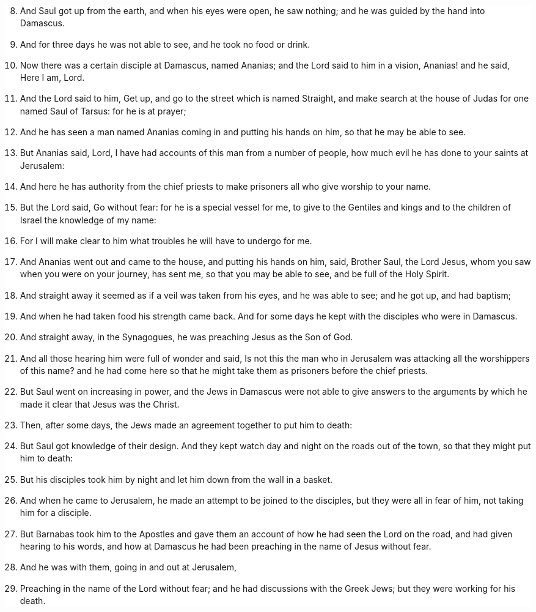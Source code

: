 8. And Saul got up from the earth, and when his eyes were open, he saw nothing; and he was guided by the hand into Damascus.

9. And for three days he was not able to see, and he took no food or drink.

10. Now there was a certain disciple at Damascus, named Ananias; and the Lord said to him in a vision, Ananias! and he said, Here I am, Lord.

11. And the Lord said to him, Get up, and go to the street which is named Straight, and make search at the house of Judas for one named Saul of Tarsus: for he is at prayer;

12. And he has seen a man named Ananias coming in and putting his hands on him, so that he may be able to see.

13. But Ananias said, Lord, I have had accounts of this man from a number of people, how much evil he has done to your saints at Jerusalem:

14. And here he has authority from the chief priests to make prisoners all who give worship to your name.

15. But the Lord said, Go without fear: for he is a special vessel for me, to give to the Gentiles and kings and to the children of Israel the knowledge of my name:

16. For I will make clear to him what troubles he will have to undergo for me.

17. And Ananias went out and came to the house, and putting his hands on him, said, Brother Saul, the Lord Jesus, whom you saw when you were on your journey, has sent me, so that you may be able to see, and be full of the Holy Spirit.

18. And straight away it seemed as if a veil was taken from his eyes, and he was able to see; and he got up, and had baptism;

19. And when he had taken food his strength came back. And for some days he kept with the disciples who were in Damascus.

20. And straight away, in the Synagogues, he was preaching Jesus as the Son of God.

21. And all those hearing him were full of wonder and said, Is not this the man who in Jerusalem was attacking all the worshippers of this name? and he had come here so that he might take them as prisoners before the chief priests.

22. But Saul went on increasing in power, and the Jews in Damascus were not able to give answers to the arguments by which he made it clear that Jesus was the Christ.

23. Then, after some days, the Jews made an agreement together to put him to death:

24. But Saul got knowledge of their design. And they kept watch day and night on the roads out of the town, so that they might put him to death:

25. But his disciples took him by night and let him down from the wall in a basket.

26. And when he came to Jerusalem, he made an attempt to be joined to the disciples, but they were all in fear of him, not taking him for a disciple.

27. But Barnabas took him to the Apostles and gave them an account of how he had seen the Lord on the road, and had given hearing to his words, and how at Damascus he had been preaching in the name of Jesus without fear.

28. And he was with them, going in and out at Jerusalem,

29. Preaching in the name of the Lord without fear; and he had discussions with the Greek Jews; but they were working for his death.
